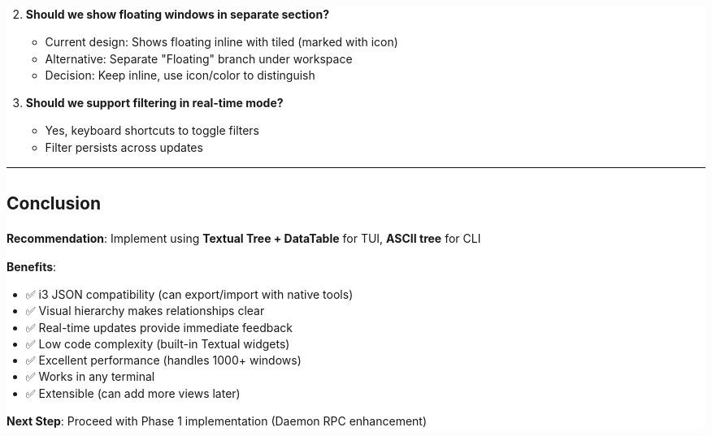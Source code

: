 2. **Should we show floating windows in separate section?**
   - Current design: Shows floating inline with tiled (marked with icon)
   - Alternative: Separate "Floating" branch under workspace
   - Decision: Keep inline, use icon/color to distinguish

3. **Should we support filtering in real-time mode?**
   - Yes, keyboard shortcuts to toggle filters
   - Filter persists across updates

---

## Conclusion

**Recommendation**: Implement using **Textual Tree + DataTable** for TUI, **ASCII tree** for CLI

**Benefits**:
- ✅ i3 JSON compatibility (can export/import with native tools)
- ✅ Visual hierarchy makes relationships clear
- ✅ Real-time updates provide immediate feedback
- ✅ Low code complexity (built-in Textual widgets)
- ✅ Excellent performance (handles 1000+ windows)
- ✅ Works in any terminal
- ✅ Extensible (can add more views later)

**Next Step**: Proceed with Phase 1 implementation (Daemon RPC enhancement)
